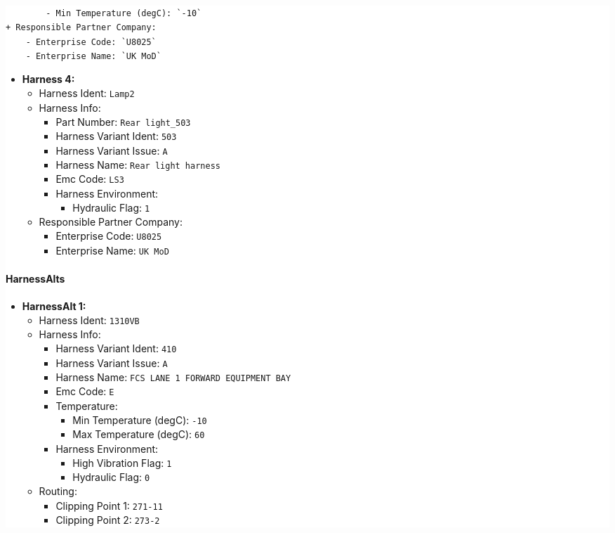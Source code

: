 			- Min Temperature (degC): `-10`
	+ Responsible Partner Company:
		- Enterprise Code: `U8025`
		- Enterprise Name: `UK MoD`
* **Harness 4:**
	+ Harness Ident: `Lamp2`
	+ Harness Info:
		- Part Number: `Rear light_503`
		- Harness Variant Ident: `503`
		- Harness Variant Issue: `A`
		- Harness Name: `Rear light harness`
		- Emc Code: `LS3`
		- Harness Environment:
			- Hydraulic Flag: `1`
	+ Responsible Partner Company:
		- Enterprise Code: `U8025`
		- Enterprise Name: `UK MoD`

#### HarnessAlts
* **HarnessAlt 1:**
	+ Harness Ident: `1310VB`
	+ Harness Info:
		- Harness Variant Ident: `410`
		- Harness Variant Issue: `A`
		- Harness Name: `FCS LANE 1 FORWARD EQUIPMENT BAY`
		- Emc Code: `E`
		- Temperature:
			- Min Temperature (degC): `-10`
			- Max Temperature (degC): `60`
		- Harness Environment:
			- High Vibration Flag: `1`
			- Hydraulic Flag: `0`
	+ Routing:
		- Clipping Point 1: `271-11`
		- Clipping Point 2: `273-2`